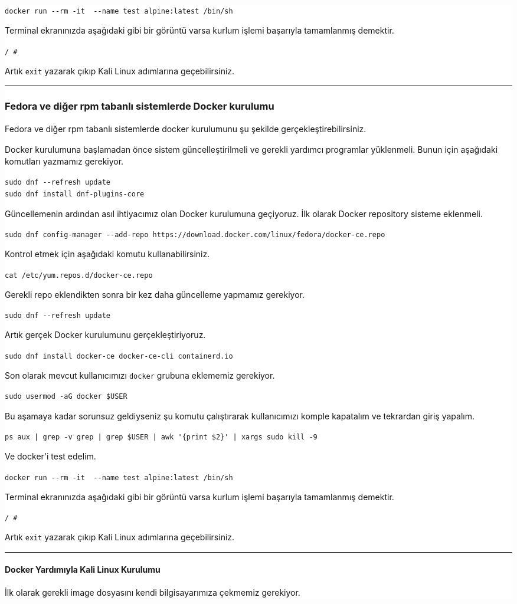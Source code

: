     docker run --rm -it  --name test alpine:latest /bin/sh

Terminal ekranınızda aşağıdaki gibi bir görüntü varsa kurlum işlemi başarıyla tamamlanmış demektir.

    / # 

Artık `exit` yazarak çıkıp Kali Linux adımlarına geçebilirsiniz.

---

### Fedora ve diğer rpm tabanlı sistemlerde Docker kurulumu <a name="fedora"></a>
Fedora ve diğer rpm tabanlı sistemlerde docker kurulumunu şu şekilde gerçekleştirebilirsiniz.

Docker kurulumuna başlamadan önce sistem güncelleştirilmeli ve gerekli yardımcı programlar yüklenmeli. Bunun için aşağıdaki komutları yazmamız gerekiyor.

    sudo dnf --refresh update
    sudo dnf install dnf-plugins-core
    
Güncellemenin ardından asıl ihtiyacımız olan Docker kurulumuna geçiyoruz. İlk olarak Docker repository sisteme eklenmeli.

    sudo dnf config-manager --add-repo https://download.docker.com/linux/fedora/docker-ce.repo

Kontrol etmek için aşağıdaki komutu kullanabilirsiniz.

    cat /etc/yum.repos.d/docker-ce.repo

Gerekli repo eklendikten sonra bir kez daha güncelleme yapmamız gerekiyor.

    sudo dnf --refresh update

Artık gerçek Docker kurulumunu gerçekleştiriyoruz.

    sudo dnf install docker-ce docker-ce-cli containerd.io

Son olarak mevcut kullanıcımızı `docker` grubuna eklememiz gerekiyor.

    sudo usermod -aG docker $USER

Bu aşamaya kadar sorunsuz geldiyseniz şu komutu çalıştırarak kullanıcımızı komple kapatalım ve tekrardan giriş yapalım.

    ps aux | grep -v grep | grep $USER | awk '{print $2}' | xargs sudo kill -9
    
Ve docker'i test edelim.

    docker run --rm -it  --name test alpine:latest /bin/sh

Terminal ekranınızda aşağıdaki gibi bir görüntü varsa kurlum işlemi başarıyla tamamlanmış demektir.

    / # 

Artık `exit` yazarak çıkıp Kali Linux adımlarına geçebilirsiniz.

---

#### Docker Yardımıyla Kali Linux Kurulumu <a name="kali"></a>

İlk olarak gerekli image dosyasını kendi bilgisayarımıza çekmemiz gerekiyor.
